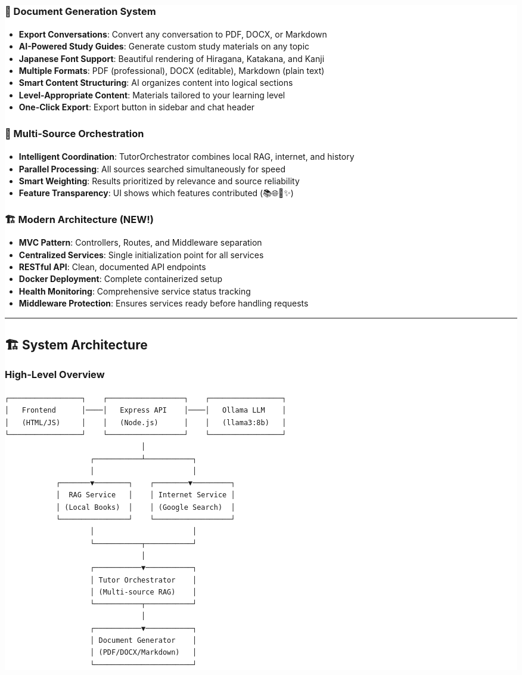 ### 📄 Document Generation System
- **Export Conversations**: Convert any conversation to PDF, DOCX, or Markdown
- **AI-Powered Study Guides**: Generate custom study materials on any topic
- **Japanese Font Support**: Beautiful rendering of Hiragana, Katakana, and Kanji
- **Multiple Formats**: PDF (professional), DOCX (editable), Markdown (plain text)
- **Smart Content Structuring**: AI organizes content into logical sections
- **Level-Appropriate Content**: Materials tailored to your learning level
- **One-Click Export**: Export button in sidebar and chat header

### 🎯 Multi-Source Orchestration
- **Intelligent Coordination**: TutorOrchestrator combines local RAG, internet, and history
- **Parallel Processing**: All sources searched simultaneously for speed
- **Smart Weighting**: Results prioritized by relevance and source reliability
- **Feature Transparency**: UI shows which features contributed (📚🌐🧠✨)

### 🏗️ Modern Architecture (NEW!)
- **MVC Pattern**: Controllers, Routes, and Middleware separation
- **Centralized Services**: Single initialization point for all services
- **RESTful API**: Clean, documented API endpoints
- **Docker Deployment**: Complete containerized setup
- **Health Monitoring**: Comprehensive service status tracking
- **Middleware Protection**: Ensures services ready before handling requests

---

## 🏗️ System Architecture

### High-Level Overview

```
┌─────────────────┐    ┌──────────────────┐    ┌─────────────────┐
│   Frontend      │────│   Express API    │────│   Ollama LLM    │
│   (HTML/JS)     │    │   (Node.js)      │    │   (llama3:8b)   │
└─────────────────┘    └──────────────────┘    └─────────────────┘
                                │
                    ┌───────────┴───────────┐
                    │                       │
            ┌───────▼────────┐    ┌────────▼─────────┐
            │  RAG Service   │    │ Internet Service │
            │ (Local Books)  │    │ (Google Search)  │
            └────────────────┘    └──────────────────┘
                    │                       │
                    └───────────┬───────────┘
                                │
                    ┌───────────▼───────────┐
                    │ Tutor Orchestrator    │
                    │ (Multi-source RAG)    │
                    └───────────┬───────────┘
                                │
                    ┌───────────▼───────────┐
                    │ Document Generator    │
                    │ (PDF/DOCX/Markdown)   │
                    └───────────────────────┘
```
